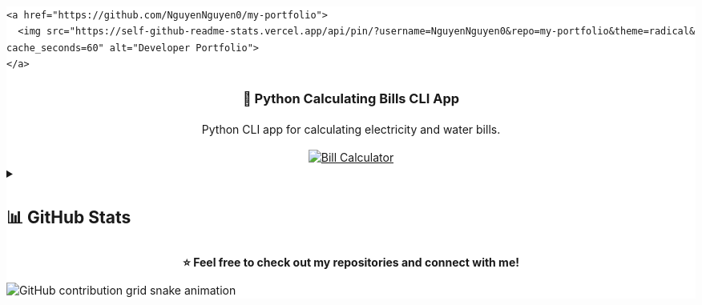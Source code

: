     <a href="https://github.com/NguyenNguyen0/my-portfolio">
      <img src="https://self-github-readme-stats.vercel.app/api/pin/?username=NguyenNguyen0&repo=my-portfolio&theme=radical&cache_seconds=60" alt="Developer Portfolio">
    </a>
  </div>
  <div align="center">
    <h3>💸 Python Calculating Bills CLI App</h3>
    <p>Python CLI app for calculating electricity and water bills.</p>
    <a href="https://github.com/NguyenNguyen0/bill-calculator">
      <img src="https://self-github-readme-stats.vercel.app/api/pin/?username=NguyenNguyen0&repo=bill-calculator&theme=radical&cache_seconds=60" alt="Bill Calculator">
    </a>
  </div>
</details>


<details><summary>
    <h2>📊 <strong>GitHub Stats</strong></h2>
  </summary></details>


<p align="center"><strong>⭐️ Feel free to check out my repositories and connect with me!</strong></p>
<picture>
  <source
    media="(prefers-color-scheme: dark)"
    srcset="https://raw.githubusercontent.com/platane/snk/output/github-contribution-grid-snake-dark.svg">
  <source
    media="(prefers-color-scheme: light)"
    srcset="https://raw.githubusercontent.com/platane/snk/output/github-contribution-grid-snake.svg">
  <img
    width="100%"
    alt="GitHub contribution grid snake animation"
    src="https://raw.githubusercontent.com/platane/snk/output/github-contribution-grid-snake.svg">
</picture>
